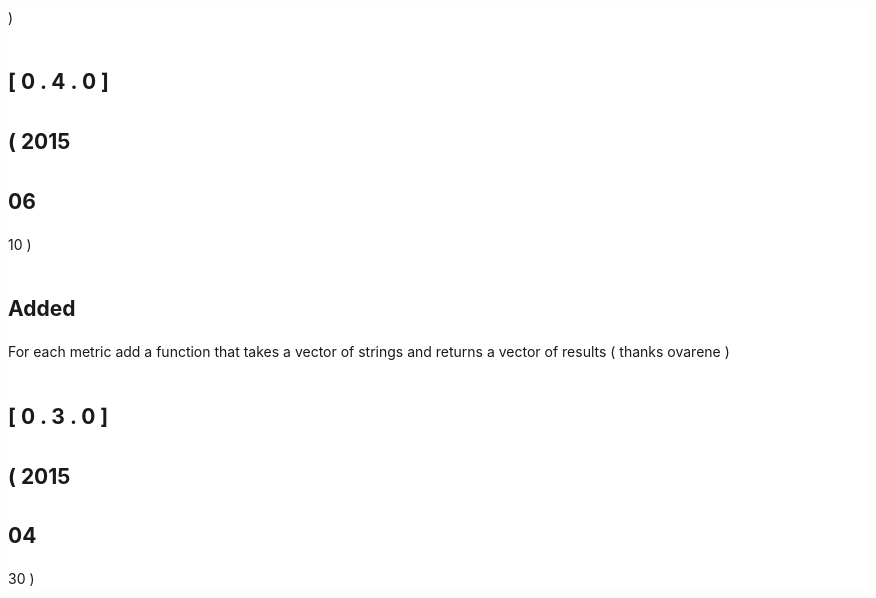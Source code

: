 )
#
#
[
0
.
4
.
0
]
-
(
2015
-
06
-
10
)
#
#
#
Added
-
For
each
metric
add
a
function
that
takes
a
vector
of
strings
and
returns
a
vector
of
results
(
thanks
ovarene
)
#
#
[
0
.
3
.
0
]
-
(
2015
-
04
-
30
)
#
#